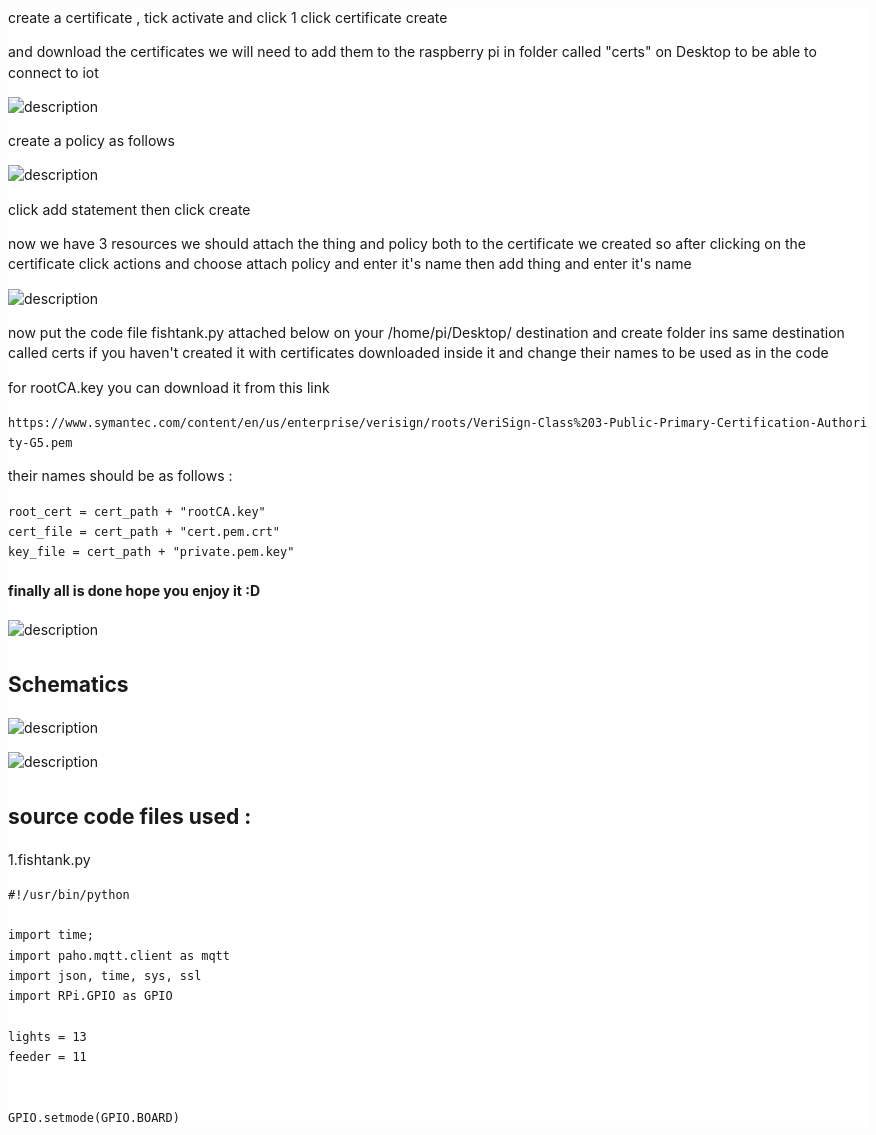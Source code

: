 create a certificate , tick activate and click 1 click certificate create

and download the certificates we will need to add them to the raspberry pi in folder called "certs" on Desktop to be able to connect to iot

![description](https://raw.githubusercontent.com/pluralsight/guides/master/images/72eadf27-910f-496b-9d5f-af2788f2d7ed.17)

create a policy as follows




![description](https://raw.githubusercontent.com/pluralsight/guides/master/images/d595bbdc-791c-4d17-92f8-0d2822c1f3cd.23)

click add statement then click create

now we have 3 resources we should attach the thing and policy both to the certificate we created so after clicking on the certificate click actions and choose attach policy and enter it's name then add thing and enter it's name

![description](https://raw.githubusercontent.com/pluralsight/guides/master/images/7bc1ed88-339c-4b6a-99e8-186f3844f7c5.19)

now put the code file fishtank.py attached below on your /home/pi/Desktop/ destination and create folder ins same destination called certs if you haven't created it with certificates downloaded inside it and change their names to be used as in the code

for rootCA.key you can download it from this link
```
https://www.symantec.com/content/en/us/enterprise/verisign/roots/VeriSign-Class%203-Public-Primary-Certification-Authority-G5.pem 

```
their names should be as follows :

```
root_cert = cert_path + "rootCA.key"
cert_file = cert_path + "cert.pem.crt"
key_file = cert_path + "private.pem.key"
```

#### finally all is done hope you enjoy it :D

![description](https://raw.githubusercontent.com/pluralsight/guides/master/images/7cf2d951-f0b9-4a3a-a4b1-d7983b3f3ee9.png)

## Schematics

![description](https://raw.githubusercontent.com/pluralsight/guides/master/images/4caf20fc-62d1-4ef8-967a-86e5ecf8da69.PNG)


![description](https://raw.githubusercontent.com/pluralsight/guides/master/images/b2a56d18-f7ae-4a62-92e7-2fb249be7729.jpg)

## source code files used :

1.fishtank.py 
```
#!/usr/bin/python

import time;
import paho.mqtt.client as mqtt
import json, time, sys, ssl
import RPi.GPIO as GPIO  

lights = 13
feeder = 11


GPIO.setmode(GPIO.BOARD)

```
